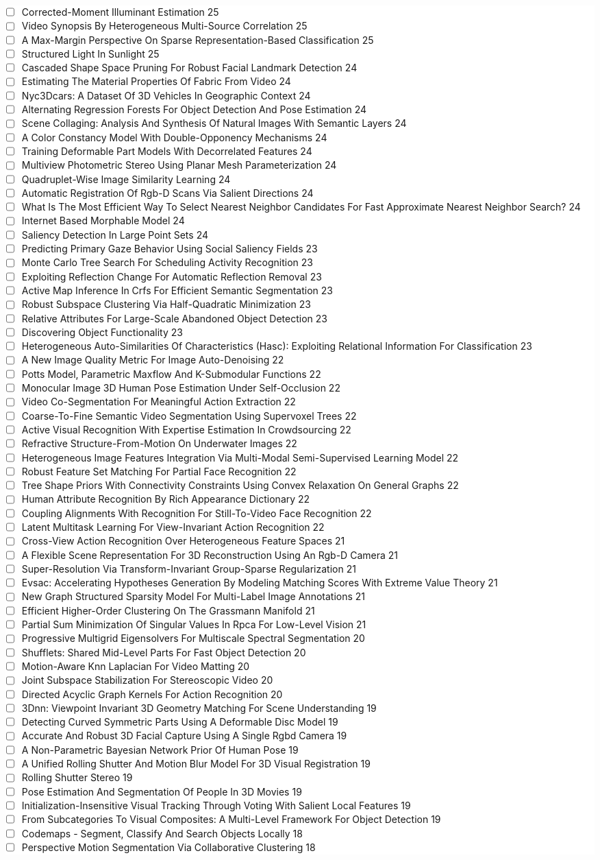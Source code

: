 - [ ] Corrected-Moment Illuminant Estimation	25
- [ ] Video Synopsis By Heterogeneous Multi-Source Correlation	25
- [ ] A Max-Margin Perspective On Sparse Representation-Based Classification	25
- [ ] Structured Light In Sunlight	25
- [ ] Cascaded Shape Space Pruning For Robust Facial Landmark Detection	24
- [ ] Estimating The Material Properties Of Fabric From Video	24
- [ ] Nyc3Dcars: A Dataset Of 3D Vehicles In Geographic Context	24
- [ ] Alternating Regression Forests For Object Detection And Pose Estimation	24
- [ ] Scene Collaging: Analysis And Synthesis Of Natural Images With Semantic Layers	24
- [ ] A Color Constancy Model With Double-Opponency Mechanisms	24
- [ ] Training Deformable Part Models With Decorrelated Features	24
- [ ] Multiview Photometric Stereo Using Planar Mesh Parameterization	24
- [ ] Quadruplet-Wise Image Similarity Learning	24
- [ ] Automatic Registration Of Rgb-D Scans Via Salient Directions	24
- [ ] What Is The Most Efficient Way To Select Nearest Neighbor Candidates For Fast Approximate Nearest Neighbor Search?	24
- [ ] Internet Based Morphable Model	24
- [ ] Saliency Detection In Large Point Sets	24
- [ ] Predicting Primary Gaze Behavior Using Social Saliency Fields	23
- [ ] Monte Carlo Tree Search For Scheduling Activity Recognition	23
- [ ] Exploiting Reflection Change For Automatic Reflection Removal	23
- [ ] Active Map Inference In Crfs For Efficient Semantic Segmentation	23
- [ ] Robust Subspace Clustering Via Half-Quadratic Minimization	23
- [ ] Relative Attributes For Large-Scale Abandoned Object Detection	23
- [ ] Discovering Object Functionality	23
- [ ] Heterogeneous Auto-Similarities Of Characteristics (Hasc): Exploiting Relational Information For Classification	23
- [ ] A New Image Quality Metric For Image Auto-Denoising	22
- [ ] Potts Model, Parametric Maxflow And K-Submodular Functions	22
- [ ] Monocular Image 3D Human Pose Estimation Under Self-Occlusion	22
- [ ] Video Co-Segmentation For Meaningful Action Extraction	22
- [ ] Coarse-To-Fine Semantic Video Segmentation Using Supervoxel Trees	22
- [ ] Active Visual Recognition With Expertise Estimation In Crowdsourcing	22
- [ ] Refractive Structure-From-Motion On Underwater Images	22
- [ ] Heterogeneous Image Features Integration Via Multi-Modal Semi-Supervised Learning Model	22
- [ ] Robust Feature Set Matching For Partial Face Recognition	22
- [ ] Tree Shape Priors With Connectivity Constraints Using Convex Relaxation On General Graphs	22
- [ ] Human Attribute Recognition By Rich Appearance Dictionary	22
- [ ] Coupling Alignments With Recognition For Still-To-Video Face Recognition	22
- [ ] Latent Multitask Learning For View-Invariant Action Recognition	22
- [ ] Cross-View Action Recognition Over Heterogeneous Feature Spaces	21
- [ ] A Flexible Scene Representation For 3D Reconstruction Using An Rgb-D Camera	21
- [ ] Super-Resolution Via Transform-Invariant Group-Sparse Regularization	21
- [ ] Evsac: Accelerating Hypotheses Generation By Modeling Matching Scores With Extreme Value Theory	21
- [ ] New Graph Structured Sparsity Model For Multi-Label Image Annotations	21
- [ ] Efficient Higher-Order Clustering On The Grassmann Manifold	21
- [ ] Partial Sum Minimization Of Singular Values In Rpca For Low-Level Vision	21
- [ ] Progressive Multigrid Eigensolvers For Multiscale Spectral Segmentation	20
- [ ] Shufflets: Shared Mid-Level Parts For Fast Object Detection	20
- [ ] Motion-Aware Knn Laplacian For Video Matting	20
- [ ] Joint Subspace Stabilization For Stereoscopic Video	20
- [ ] Directed Acyclic Graph Kernels For Action Recognition	20
- [ ] 3Dnn: Viewpoint Invariant 3D Geometry Matching For Scene Understanding	19
- [ ] Detecting Curved Symmetric Parts Using A Deformable Disc Model	19
- [ ] Accurate And Robust 3D Facial Capture Using A Single Rgbd Camera	19
- [ ] A Non-Parametric Bayesian Network Prior Of Human Pose	19
- [ ] A Unified Rolling Shutter And Motion Blur Model For 3D Visual Registration	19
- [ ] Rolling Shutter Stereo	19
- [ ] Pose Estimation And Segmentation Of People In 3D Movies	19
- [ ] Initialization-Insensitive Visual Tracking Through Voting With Salient Local Features	19
- [ ] From Subcategories To Visual Composites: A Multi-Level Framework For Object Detection	19
- [ ] Codemaps - Segment, Classify And Search Objects Locally	18
- [ ] Perspective Motion Segmentation Via Collaborative Clustering	18